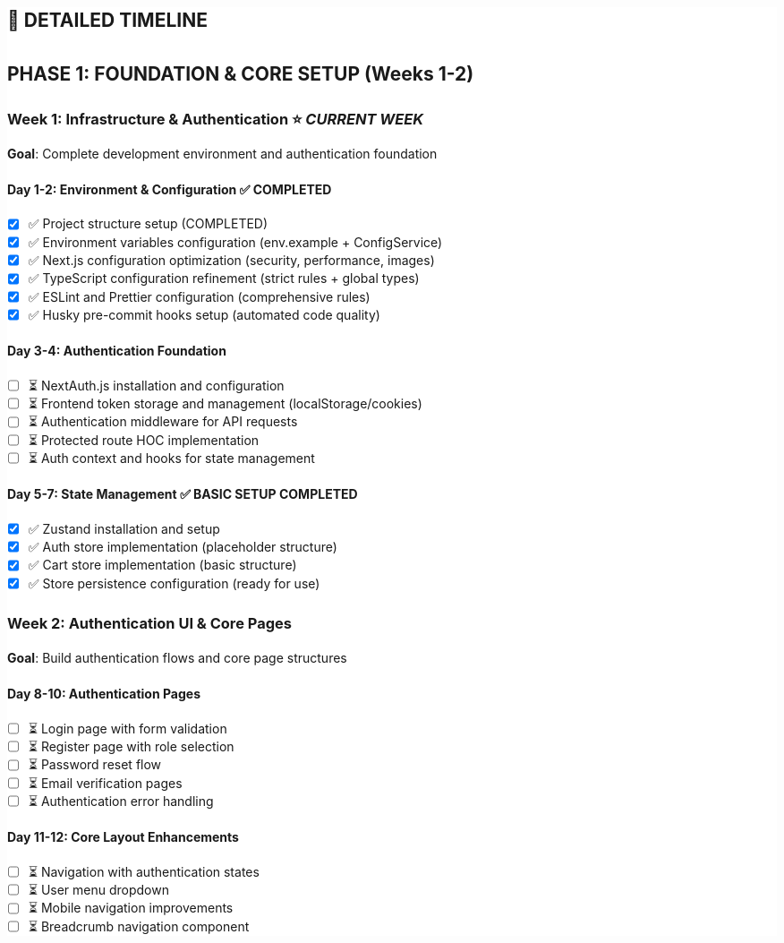 
## 📅 **DETAILED TIMELINE**

## **PHASE 1: FOUNDATION & CORE SETUP** (Weeks 1-2)

### **Week 1: Infrastructure & Authentication** ⭐ _CURRENT WEEK_

**Goal**: Complete development environment and authentication foundation

#### **Day 1-2: Environment & Configuration** ✅ **COMPLETED**

- [x] ✅ Project structure setup (COMPLETED)
- [x] ✅ Environment variables configuration (env.example + ConfigService)
- [x] ✅ Next.js configuration optimization (security, performance, images)
- [x] ✅ TypeScript configuration refinement (strict rules + global types)
- [x] ✅ ESLint and Prettier configuration (comprehensive rules)
- [x] ✅ Husky pre-commit hooks setup (automated code quality)

#### **Day 3-4: Authentication Foundation**

- [ ] ⏳ NextAuth.js installation and configuration
- [ ] ⏳ Frontend token storage and management (localStorage/cookies)
- [ ] ⏳ Authentication middleware for API requests
- [ ] ⏳ Protected route HOC implementation
- [ ] ⏳ Auth context and hooks for state management

#### **Day 5-7: State Management** ✅ **BASIC SETUP COMPLETED**

- [x] ✅ Zustand installation and setup
- [x] ✅ Auth store implementation (placeholder structure)
- [x] ✅ Cart store implementation (basic structure)
- [x] ✅ Store persistence configuration (ready for use)

### **Week 2: Authentication UI & Core Pages**

**Goal**: Build authentication flows and core page structures

#### **Day 8-10: Authentication Pages**

- [ ] ⏳ Login page with form validation
- [ ] ⏳ Register page with role selection
- [ ] ⏳ Password reset flow
- [ ] ⏳ Email verification pages
- [ ] ⏳ Authentication error handling

#### **Day 11-12: Core Layout Enhancements**

- [ ] ⏳ Navigation with authentication states
- [ ] ⏳ User menu dropdown
- [ ] ⏳ Mobile navigation improvements
- [ ] ⏳ Breadcrumb navigation component
